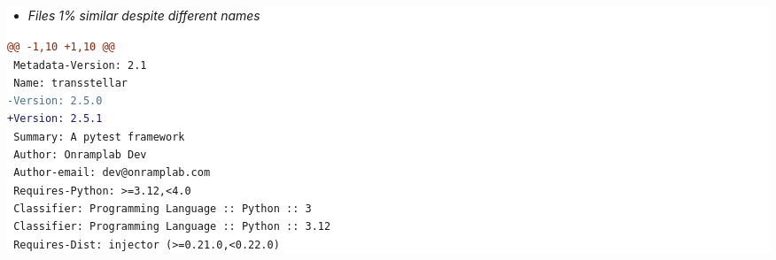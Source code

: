  * *Files 1% similar despite different names*

```diff
@@ -1,10 +1,10 @@
 Metadata-Version: 2.1
 Name: transstellar
-Version: 2.5.0
+Version: 2.5.1
 Summary: A pytest framework
 Author: Onramplab Dev
 Author-email: dev@onramplab.com
 Requires-Python: >=3.12,<4.0
 Classifier: Programming Language :: Python :: 3
 Classifier: Programming Language :: Python :: 3.12
 Requires-Dist: injector (>=0.21.0,<0.22.0)
```

